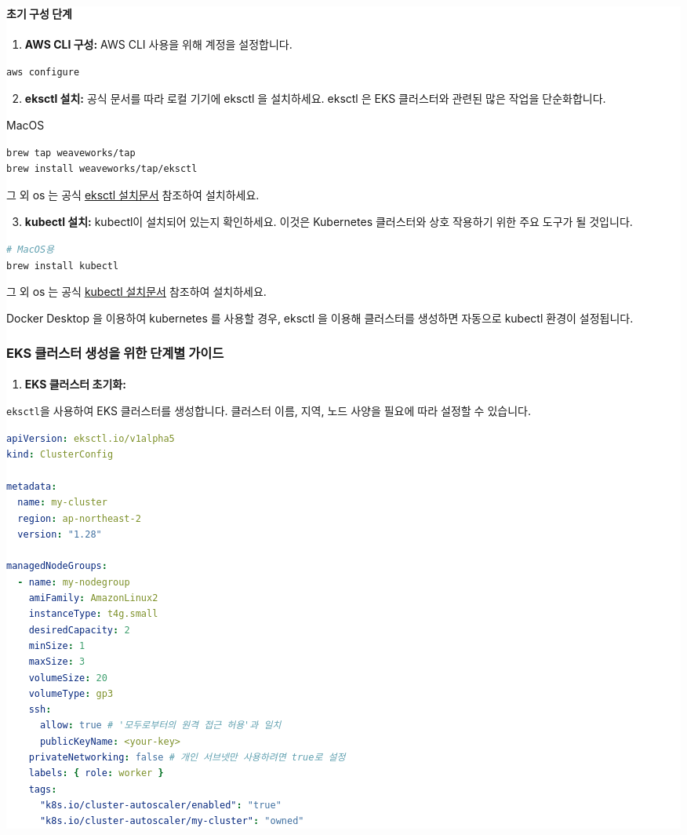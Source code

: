 #### 초기 구성 단계

1. **AWS CLI 구성:** AWS CLI 사용을 위해 계정을 설정합니다.

```sh
aws configure
```

2. **eksctl 설치:** 공식 문서를 따라 로컬 기기에 eksctl 을 설치하세요. eksctl 은 EKS 클러스터와 관련된 많은 작업을 단순화합니다.

MacOS
```sh
brew tap weaveworks/tap
brew install weaveworks/tap/eksctl
```
그 외 os 는 공식 [eksctl 설치문서](https://eksctl.io/installation/) 참조하여 설치하세요.

3. **kubectl 설치:** kubectl이 설치되어 있는지 확인하세요. 이것은 Kubernetes 클러스터와 상호 작용하기 위한 주요 도구가 될 것입니다.

```sh
# MacOS용
brew install kubectl
````
그 외 os 는 공식 [kubectl 설치문서](https://kubernetes.io/ko/docs/tasks/tools/) 참조하여 설치하세요.

Docker Desktop 을 이용하여 kubernetes 를 사용할 경우, eksctl 을 이용해 클러스터를 생성하면 자동으로 kubectl 환경이 설정됩니다.

### EKS 클러스터 생성을 위한 단계별 가이드

1. **EKS 클러스터 초기화:**

`eksctl`을 사용하여 EKS 클러스터를 생성합니다.
클러스터 이름, 지역, 노드 사양을 필요에 따라 설정할 수 있습니다.

```yaml
apiVersion: eksctl.io/v1alpha5
kind: ClusterConfig

metadata:
  name: my-cluster
  region: ap-northeast-2
  version: "1.28"

managedNodeGroups:
  - name: my-nodegroup
    amiFamily: AmazonLinux2
    instanceType: t4g.small
    desiredCapacity: 2
    minSize: 1
    maxSize: 3
    volumeSize: 20
    volumeType: gp3
    ssh:
      allow: true # '모두로부터의 원격 접근 허용'과 일치
      publicKeyName: <your-key>
    privateNetworking: false # 개인 서브넷만 사용하려면 true로 설정
    labels: { role: worker }
    tags:
      "k8s.io/cluster-autoscaler/enabled": "true"
      "k8s.io/cluster-autoscaler/my-cluster": "owned"
```
